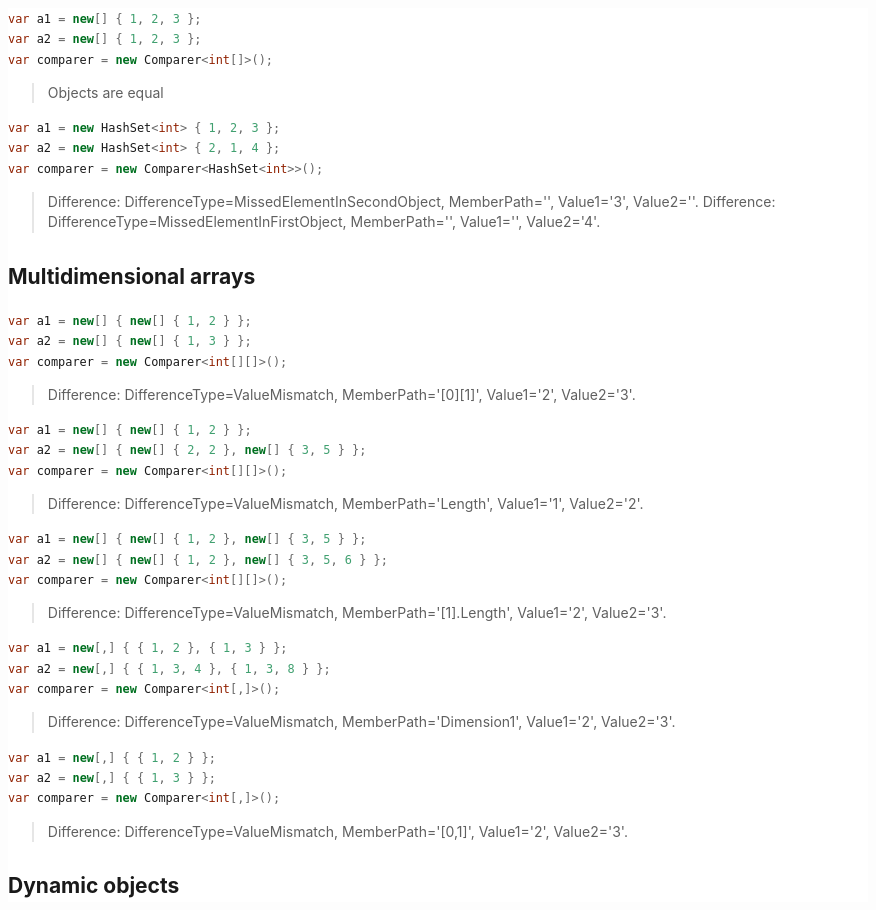 ```csharp
var a1 = new[] { 1, 2, 3 };
var a2 = new[] { 1, 2, 3 };
var comparer = new Comparer<int[]>();
```
>Objects are equal

```csharp
var a1 = new HashSet<int> { 1, 2, 3 };
var a2 = new HashSet<int> { 2, 1, 4 };
var comparer = new Comparer<HashSet<int>>();
```
>Difference: DifferenceType=MissedElementInSecondObject, MemberPath='', Value1='3', Value2=''.
>Difference: DifferenceType=MissedElementInFirstObject, MemberPath='', Value1='', Value2='4'.

## Multidimensional arrays

```csharp
var a1 = new[] { new[] { 1, 2 } };
var a2 = new[] { new[] { 1, 3 } };
var comparer = new Comparer<int[][]>();
```

>Difference: DifferenceType=ValueMismatch, MemberPath='[0][1]', Value1='2', Value2='3'.

```csharp
var a1 = new[] { new[] { 1, 2 } };
var a2 = new[] { new[] { 2, 2 }, new[] { 3, 5 } };
var comparer = new Comparer<int[][]>();
```
>Difference: DifferenceType=ValueMismatch, MemberPath='Length', Value1='1', Value2='2'.

```csharp
var a1 = new[] { new[] { 1, 2 }, new[] { 3, 5 } };
var a2 = new[] { new[] { 1, 2 }, new[] { 3, 5, 6 } };
var comparer = new Comparer<int[][]>();
```

>Difference: DifferenceType=ValueMismatch, MemberPath='[1].Length', Value1='2', Value2='3'.

```csharp
var a1 = new[,] { { 1, 2 }, { 1, 3 } };
var a2 = new[,] { { 1, 3, 4 }, { 1, 3, 8 } };
var comparer = new Comparer<int[,]>();
```

>Difference: DifferenceType=ValueMismatch, MemberPath='Dimension1', Value1='2', Value2='3'.

```csharp
var a1 = new[,] { { 1, 2 } };
var a2 = new[,] { { 1, 3 } };
var comparer = new Comparer<int[,]>();
```

>Difference: DifferenceType=ValueMismatch, MemberPath='[0,1]', Value1='2', Value2='3'.

## Dynamic objects
